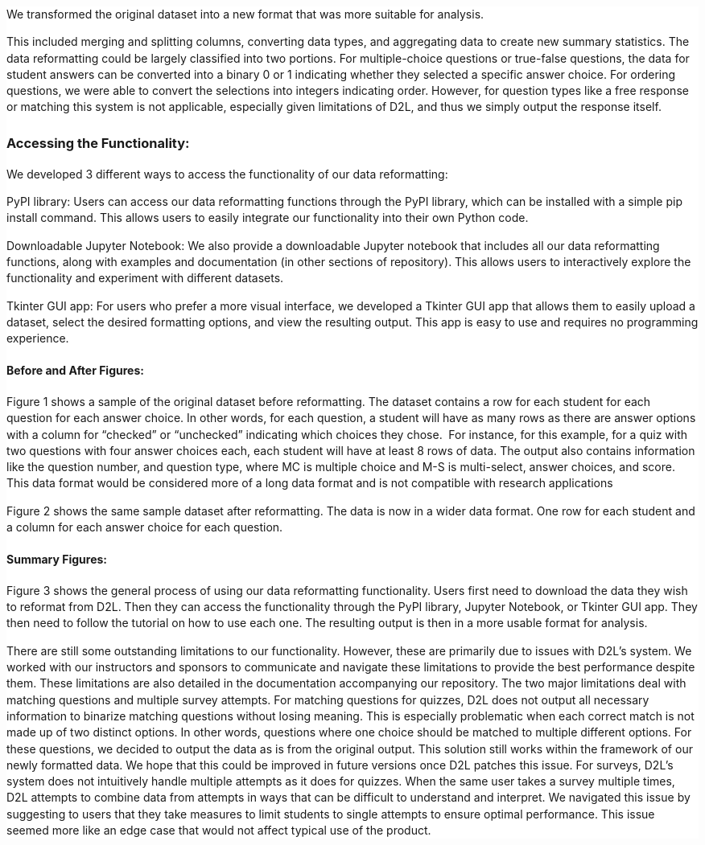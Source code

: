 We transformed the original dataset into a new format that was more suitable for analysis.  

This included merging and splitting columns, converting data types, and aggregating data to create new summary statistics. The data reformatting could be largely classified into two portions. For multiple-choice questions or true-false questions, the data for student answers can be converted into a binary 0 or 1 indicating whether they selected a specific answer choice. For ordering questions, we were able to convert the selections into integers indicating order. However, for question types like a free response or matching this system is not applicable, especially given limitations of D2L, and thus we simply output the response itself.  

 

### Accessing the Functionality: 

We developed 3 different ways to access the functionality of our data reformatting: 

PyPI library: Users can access our data reformatting functions through the PyPI library, which can be installed with a simple pip install command. This allows users to easily integrate our functionality into their own Python code. 

Downloadable Jupyter Notebook: We also provide a downloadable Jupyter notebook that includes all our data reformatting functions, along with examples and documentation (in other sections of repository). This allows users to interactively explore the functionality and experiment with different datasets. 

Tkinter GUI app: For users who prefer a more visual interface, we developed a Tkinter GUI app that allows them to easily upload a dataset, select the desired formatting options, and view the resulting output. This app is easy to use and requires no programming experience. 

 

#### Before and After Figures: 

Figure 1 shows a sample of the original dataset before reformatting. The dataset contains a row for each student for each question for each answer choice. In other words, for each question, a student will have as many rows as there are answer options with a column for “checked” or “unchecked” indicating which choices they chose.   For instance, for this example, for a quiz with two questions with four answer choices each, each student will have at least 8 rows of data. The output also contains information like the question number, and question type, where MC is multiple choice and M-S is multi-select, answer choices, and score. This data format would be considered more of a long data format and is not compatible with research applications 

Figure 2 shows the same sample dataset after reformatting. The data is now in a wider data format. One row for each student and a column for each answer choice for each question.  

 

#### Summary Figures: 

Figure 3 shows the general process of using our data reformatting functionality. Users first need to download the data they wish to reformat from D2L. Then they can access the functionality through the PyPI library, Jupyter Notebook, or Tkinter GUI app. They then need to follow the tutorial on how to use each one. The resulting output is then in a more usable format for analysis. 

 

There are still some outstanding limitations to our functionality. However, these are primarily due to issues with D2L’s system. We worked with our instructors and sponsors to communicate and navigate these limitations to provide the best performance despite them.  These limitations are also detailed in the documentation accompanying our repository. The two major limitations deal with matching questions and multiple survey attempts. For matching questions for quizzes, D2L does not output all necessary information to binarize matching questions without losing meaning. This is especially problematic when each correct match is not made up of two distinct options. In other words, questions where one choice should be matched to multiple different options. For these questions, we decided to output the data as is from the original output. This solution still works within the framework of our newly formatted data. We hope that this could be improved in future versions once D2L patches this issue. For surveys, D2L’s system does not intuitively handle multiple attempts as it does for quizzes. When the same user takes a survey multiple times, D2L attempts to combine data from attempts in ways that can be difficult to understand and interpret. We navigated this issue by suggesting to users that they take measures to limit students to single attempts to ensure optimal performance. This issue seemed more like an edge case that would not affect typical use of the product.  